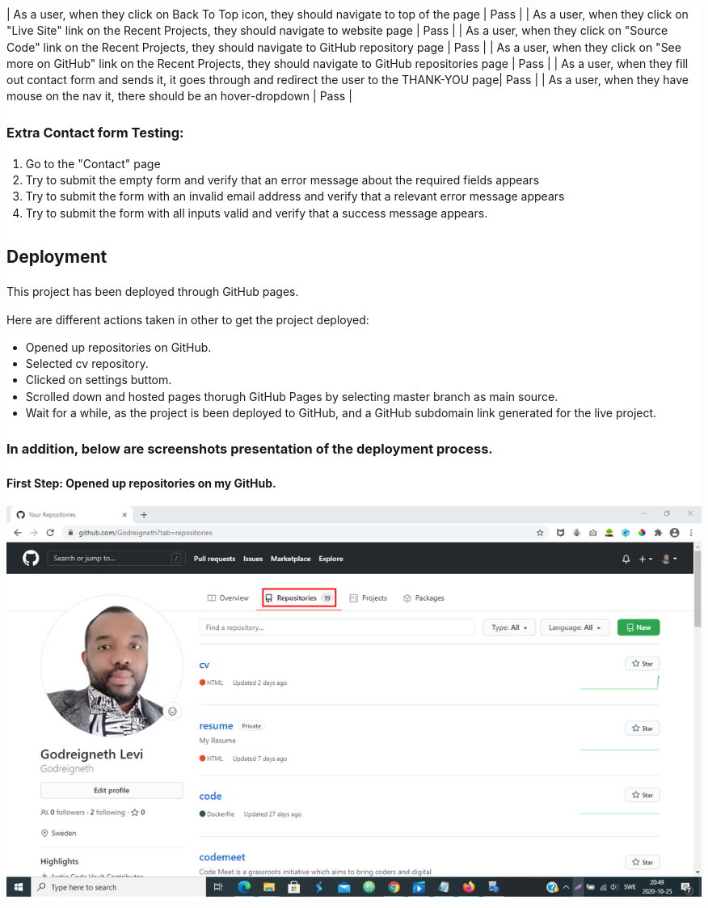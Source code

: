 | As a user, when they click on Back To Top icon, they should navigate to top of the page | Pass |
| As a user, when they click on "Live Site" link on the Recent Projects, they should navigate to website page | Pass |
| As a user, when they click on "Source Code" link on the Recent Projects, they should navigate to GitHub repository page | Pass |
| As a user, when they click on "See more on GitHub" link on the Recent Projects, they should navigate to GitHub repositories page | Pass |
| As a user, when they fill out contact form and sends it, it goes through and redirect the user to the THANK-YOU page| Pass |
| As a user, when they have mouse on the nav it, there should be an hover-dropdown | Pass |


  ### Extra Contact form Testing:
   1. Go to the "Contact" page
   2. Try to submit the empty form and verify that an error message about the required fields appears
   3. Try to submit the form with an invalid email address and verify that a relevant error message appears
   4. Try to submit the form with all inputs valid and verify that a success message appears.

## Deployment

This project has been deployed through GitHub pages.

Here are different actions taken in other to get the project deployed:

- Opened up repositories on GitHub.
- Selected cv repository.
- Clicked on settings buttom.
- Scrolled down and hosted pages thorugh GitHub Pages by selecting master branch as main source.
- Wait for a while, as the project is been deployed to GitHub, and a GitHub subdomain link generated for the live project.

### In addition, below are screenshots presentation of the deployment process.

#### First Step: Opened up repositories on my GitHub.
<img src="assets/images/repositories.png" style="margin: 0;">
